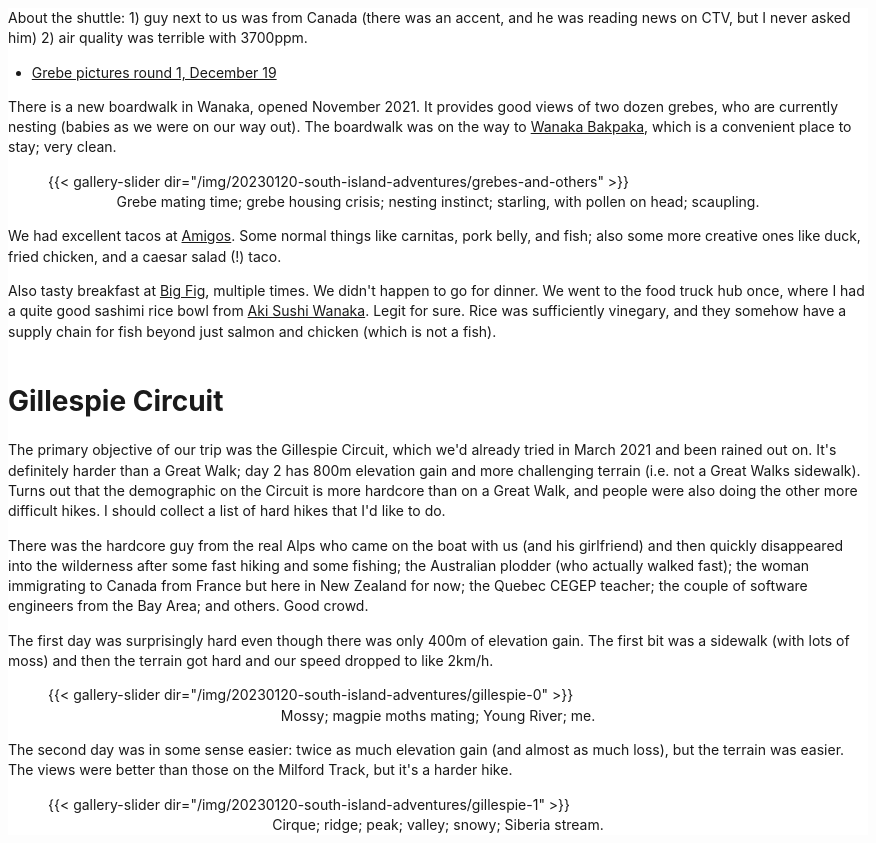About the shuttle: 1) guy next to us was from Canada (there was an accent, and he was reading news on CTV, but I never asked him) 2) air quality was terrible with 3700ppm.

* [Grebe pictures round 1, December 19](https://gallery.patricklam.ca/index.php?/category/1625)

There is a new boardwalk in Wanaka, opened November 2021. It provides good views of two dozen grebes, who are currently nesting (babies as we were on our way out). The boardwalk was on the way to [Wanaka Bakpaka](https://www.wanakabakpaka.co.nz/), which is a convenient place to stay; very clean.

<figure>
{{< gallery-slider dir="/img/20230120-south-island-adventures/grebes-and-others" >}}
<figcaption style="text-align:center">Grebe mating time; grebe housing crisis; nesting instinct; starling, with pollen on head; scaupling.</figcaption>
</figure>

We had excellent tacos at [Amigos](https://amigos.co.nz/). Some normal things like carnitas, pork belly, and fish; also some more creative ones like duck, fried chicken, and a caesar salad (!) taco.

Also tasty breakfast at [Big Fig](https://www.bigfig.co.nz/), multiple times. We didn't happen to go for dinner. We went to the food truck hub once, where I had a quite good sashimi rice bowl from [Aki Sushi Wanaka](https://akisushiwanaka.wixsite.com). Legit for sure. Rice was sufficiently vinegary, and they somehow have a supply chain for fish beyond just salmon and chicken (which is not a fish).

# Gillespie Circuit

The primary objective of our trip was the Gillespie Circuit, which we'd already tried in March 2021 and been rained out on. It's definitely harder than a Great Walk; day 2 has 800m elevation gain and more challenging terrain (i.e. not a Great Walks sidewalk). Turns out that the demographic on the Circuit is more hardcore than on a Great Walk, and people were also doing the other more difficult hikes. I should collect a list of hard hikes that I'd like to do.

There was the hardcore guy from the real Alps who came on the boat
with us (and his girlfriend) and then quickly disappeared into the
wilderness after some fast hiking and some fishing; the Australian plodder
(who actually walked fast); the woman immigrating to Canada from France but
here in New Zealand for now; the Quebec CEGEP teacher; the couple of software
engineers from the Bay Area; and others. Good crowd.

The first day was surprisingly hard even though there was only 400m of elevation gain. 
The first bit was a sidewalk (with lots of moss) and then the terrain got hard and our speed
dropped to like 2km/h.

<figure>
{{< gallery-slider dir="/img/20230120-south-island-adventures/gillespie-0" >}}
<figcaption style="text-align:center">Mossy; magpie moths mating; Young River; me.</figcaption>
</figure>

The second day was in some sense
easier: twice as much elevation gain (and almost as much loss), but the terrain was easier.
The views were better than those on the Milford Track, but it's a harder hike. 

<figure>
{{< gallery-slider dir="/img/20230120-south-island-adventures/gillespie-1" >}}
<figcaption style="text-align:center">Cirque; ridge; peak; valley; snowy; Siberia stream.</figcaption>
</figure>

